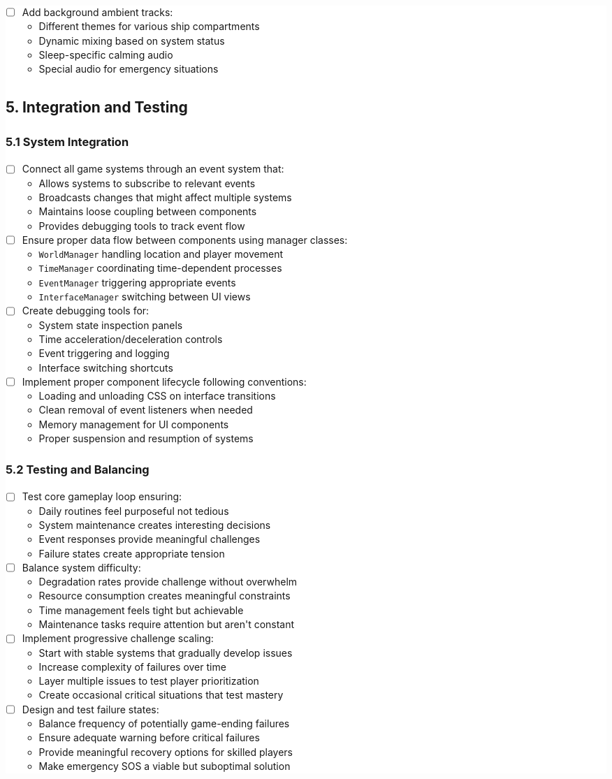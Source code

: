 - [ ] Add background ambient tracks:
  - Different themes for various ship compartments
  - Dynamic mixing based on system status
  - Sleep-specific calming audio
  - Special audio for emergency situations

## 5. Integration and Testing

### 5.1 System Integration
- [ ] Connect all game systems through an event system that:
  - Allows systems to subscribe to relevant events
  - Broadcasts changes that might affect multiple systems
  - Maintains loose coupling between components
  - Provides debugging tools to track event flow
- [ ] Ensure proper data flow between components using manager classes:
  - `WorldManager` handling location and player movement
  - `TimeManager` coordinating time-dependent processes
  - `EventManager` triggering appropriate events
  - `InterfaceManager` switching between UI views
- [ ] Create debugging tools for:
  - System state inspection panels
  - Time acceleration/deceleration controls
  - Event triggering and logging
  - Interface switching shortcuts
- [ ] Implement proper component lifecycle following conventions:
  - Loading and unloading CSS on interface transitions
  - Clean removal of event listeners when needed
  - Memory management for UI components
  - Proper suspension and resumption of systems

### 5.2 Testing and Balancing
- [ ] Test core gameplay loop ensuring:
  - Daily routines feel purposeful not tedious
  - System maintenance creates interesting decisions
  - Event responses provide meaningful challenges
  - Failure states create appropriate tension
- [ ] Balance system difficulty:
  - Degradation rates provide challenge without overwhelm
  - Resource consumption creates meaningful constraints
  - Time management feels tight but achievable
  - Maintenance tasks require attention but aren't constant
- [ ] Implement progressive challenge scaling:
  - Start with stable systems that gradually develop issues
  - Increase complexity of failures over time
  - Layer multiple issues to test player prioritization
  - Create occasional critical situations that test mastery
- [ ] Design and test failure states:
  - Balance frequency of potentially game-ending failures
  - Ensure adequate warning before critical failures
  - Provide meaningful recovery options for skilled players
  - Make emergency SOS a viable but suboptimal solution
